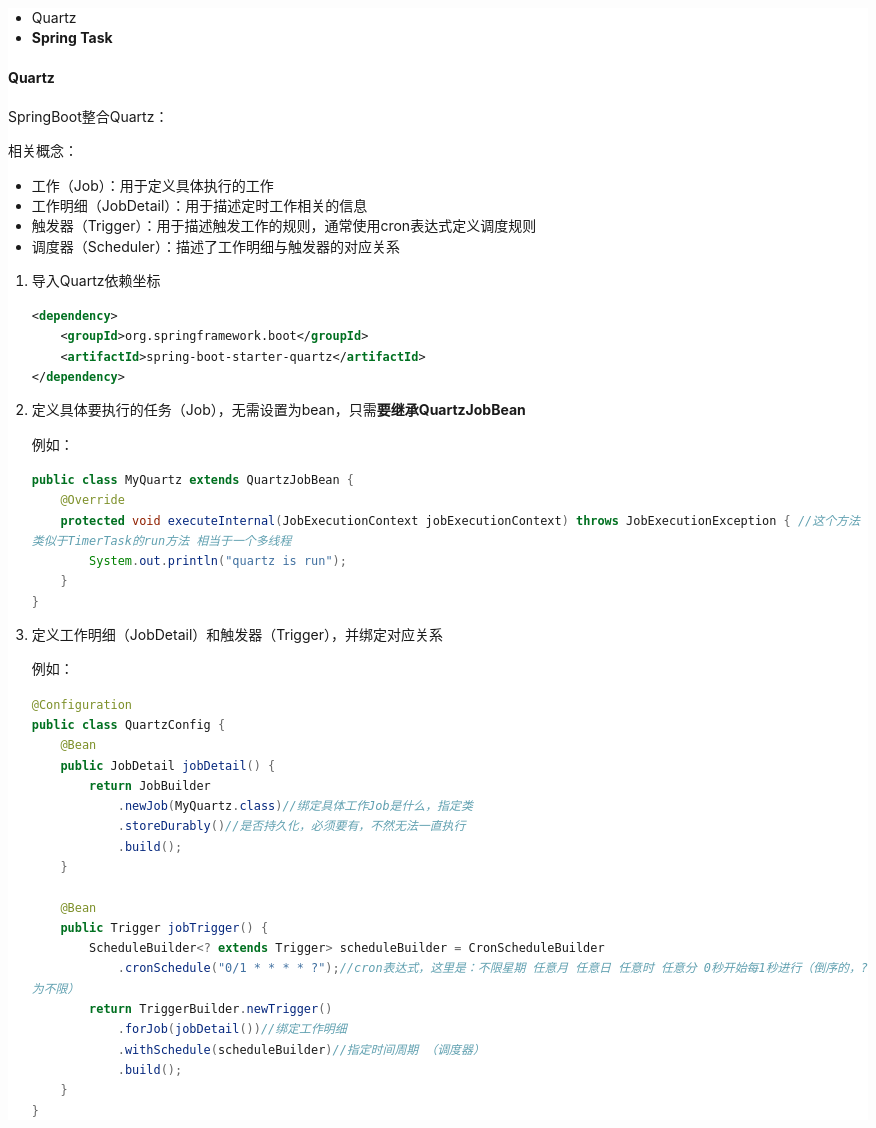 * Quartz
* **Spring Task**



#### Quartz

SpringBoot整合Quartz：

相关概念：

* 工作（Job）：用于定义具体执行的工作
* 工作明细（JobDetail）：用于描述定时工作相关的信息
* 触发器（Trigger）：用于描述触发工作的规则，通常使用cron表达式定义调度规则
* 调度器（Scheduler）：描述了工作明细与触发器的对应关系



1. 导入Quartz依赖坐标

   ```xml
   <dependency>
       <groupId>org.springframework.boot</groupId>
       <artifactId>spring-boot-starter-quartz</artifactId>
   </dependency>
   ```

2. 定义具体要执行的任务（Job），无需设置为bean，只需**要继承QuartzJobBean**

   例如：

   ```java
   public class MyQuartz extends QuartzJobBean {
       @Override
       protected void executeInternal(JobExecutionContext jobExecutionContext) throws JobExecutionException { //这个方法类似于TimerTask的run方法 相当于一个多线程
           System.out.println("quartz is run");
       }
   }
   ```

3. 定义工作明细（JobDetail）和触发器（Trigger），并绑定对应关系

   例如：

   ```java
   @Configuration
   public class QuartzConfig {
       @Bean
       public JobDetail jobDetail() {
           return JobBuilder
               .newJob(MyQuartz.class)//绑定具体工作Job是什么，指定类
               .storeDurably()//是否持久化，必须要有，不然无法一直执行
               .build();
       }
   
       @Bean
       public Trigger jobTrigger() {
           ScheduleBuilder<? extends Trigger> scheduleBuilder = CronScheduleBuilder
               .cronSchedule("0/1 * * * * ?");//cron表达式，这里是：不限星期 任意月 任意日 任意时 任意分 0秒开始每1秒进行（倒序的，?为不限）
           return TriggerBuilder.newTrigger()
               .forJob(jobDetail())//绑定工作明细
               .withSchedule(scheduleBuilder)//指定时间周期 （调度器）
               .build();
       }
   }
   ```

